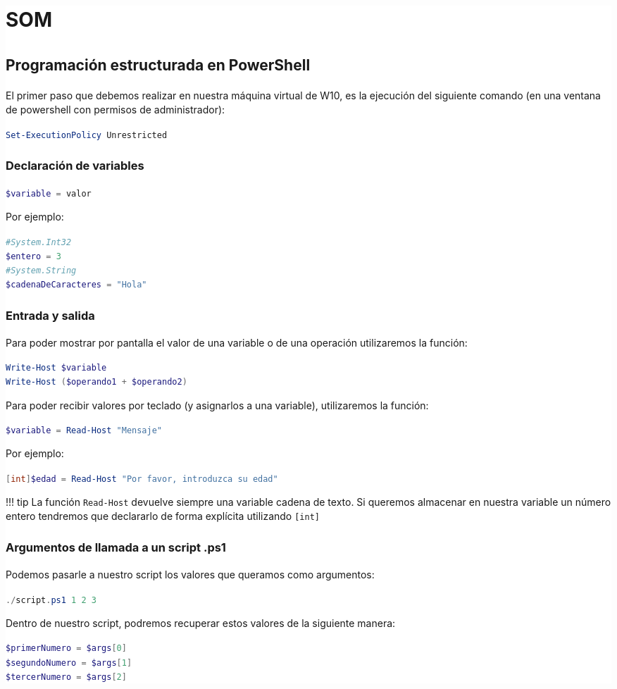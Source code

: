 # SOM

## Programación estructurada en PowerShell
El primer paso que debemos realizar en nuestra máquina virtual de W10, es la ejecución del siguiente comando (en una ventana de powershell con permisos de administrador):
``` ps1
Set-ExecutionPolicy Unrestricted
```

### Declaración de variables
``` ps1
$variable = valor
```
Por ejemplo:
``` ps1
#System.Int32
$entero = 3
#System.String
$cadenaDeCaracteres = "Hola" 
```
### Entrada y salida 
Para poder mostrar por pantalla el valor de una variable o de una operación utilizaremos la función:
``` ps1
Write-Host $variable
Write-Host ($operando1 + $operando2)
```
Para poder recibir valores por teclado (y asignarlos a una variable), utilizaremos la función:
``` ps1
$variable = Read-Host "Mensaje"
```
Por ejemplo:
``` ps1
[int]$edad = Read-Host "Por favor, introduzca su edad"
```
!!! tip
    La función ```Read-Host``` devuelve siempre una variable cadena de texto. Si queremos almacenar en nuestra variable un número entero tendremos que declararlo de forma explícita utilizando ```[int]```

### Argumentos de llamada a un script .ps1
Podemos pasarle a nuestro script los valores que queramos como argumentos:
``` ps1
./script.ps1 1 2 3
```
Dentro de nuestro script, podremos recuperar estos valores de la siguiente manera:
``` ps1
$primerNumero = $args[0]
$segundoNumero = $args[1]
$tercerNumero = $args[2]
```
